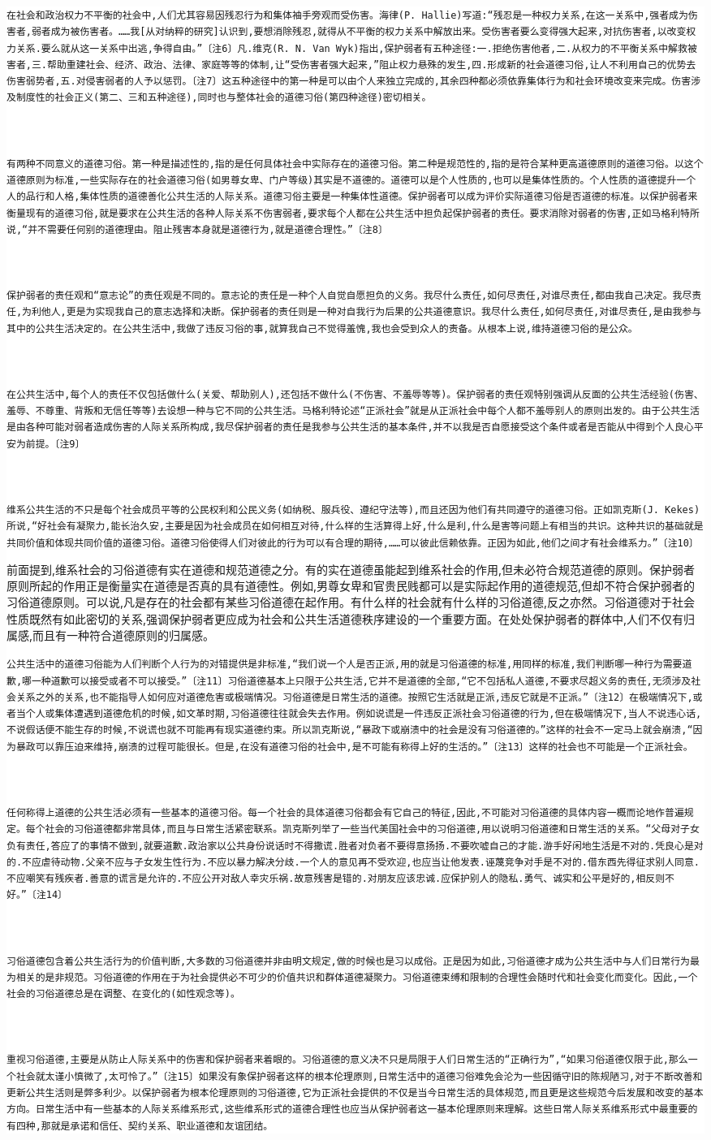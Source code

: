
    在社会和政治权力不平衡的社会中,人们尤其容易因残忍行为和集体袖手旁观而受伤害。海律(P. Hallie)写道:“残忍是一种权力关系,在这一关系中,强者成为伤害者,弱者成为被伤害者。……我[从对纳粹的研究]认识到,要想消除残忍,就得从不平衡的权力关系中解放出来。受伤害者要么变得强大起来,对抗伤害者,以改变权力关系.要么就从这一关系中出逃,争得自由。”〔注6〕凡.维克(R. N. Van Wyk)指出,保护弱者有五种途径:一.拒绝伤害他者,二.从权力的不平衡关系中解救被害者,三.帮助重建社会、经济、政治、法律、家庭等等的体制,让“受伤害者强大起来,”阻止权力悬殊的发生,四.形成新的社会道德习俗,让人不利用自己的优势去伤害弱势者,五.对侵害弱者的人予以惩罚。〔注7〕这五种途径中的第一种是可以由个人来独立完成的,其余四种都必须依靠集体行为和社会环境改变来完成。伤害涉及制度性的社会正义(第二、三和五种途径),同时也与整体社会的道德习俗(第四种途径)密切相关。



    有两种不同意义的道德习俗。第一种是描述性的,指的是任何具体社会中实际存在的道德习俗。第二种是规范性的,指的是符合某种更高道德原则的道德习俗。以这个道德原则为标准,一些实际存在的社会道德习俗(如男尊女卑、门户等级)其实是不道德的。道德可以是个人性质的,也可以是集体性质的。个人性质的道德提升一个人的品行和人格,集体性质的道德善化公共生活的人际关系。道德习俗主要是一种集体性道德。保护弱者可以成为评价实际道德习俗是否道德的标准。以保护弱者来衡量现有的道德习俗,就是要求在公共生活的各种人际关系不伤害弱者,要求每个人都在公共生活中担负起保护弱者的责任。要求消除对弱者的伤害,正如马格利特所说,“并不需要任何别的道德理由。阻止残害本身就是道德行为,就是道德合理性。”〔注8〕



    保护弱者的责任观和“意志论”的责任观是不同的。意志论的责任是一种个人自觉自愿担负的义务。我尽什么责任,如何尽责任,对谁尽责任,都由我自己决定。我尽责任,为利他人,更是为实现我自己的意志选择和决断。保护弱者的责任则是一种对自我行为后果的公共道德意识。我尽什么责任,如何尽责任,对谁尽责任,是由我参与其中的公共生活决定的。在公共生活中,我做了违反习俗的事,就算我自己不觉得羞愧,我也会受到众人的责备。从根本上说,维持道德习俗的是公众。



    在公共生活中,每个人的责任不仅包括做什么(关爱、帮助别人),还包括不做什么(不伤害、不羞辱等等)。保护弱者的责任观特别强调从反面的公共生活经验(伤害、羞辱、不尊重、背叛和无信任等等)去设想一种与它不同的公共生活。马格利特论述“正派社会”就是从正派社会中每个人都不羞辱别人的原则出发的。由于公共生活是由各种可能对弱者造成伤害的人际关系所构成,我尽保护弱者的责任是我参与公共生活的基本条件,并不以我是否自愿接受这个条件或者是否能从中得到个人良心平安为前提。〔注9〕



    维系公共生活的不只是每个社会成员平等的公民权利和公民义务(如纳税、服兵役、遵纪守法等),而且还因为他们有共同遵守的道德习俗。正如凯克斯(J. Kekes)所说,“好社会有凝聚力,能长治久安,主要是因为社会成员在如何相互对待,什么样的生活算得上好,什么是利,什么是害等问题上有相当的共识。这种共识的基础就是共同价值和体现共同价值的道德习俗。道德习俗使得人们对彼此的行为可以有合理的期待,……可以彼此信赖依靠。正因为如此,他们之间才有社会维系力。”〔注10〕

    

前面提到,维系社会的习俗道德有实在道德和规范道德之分。有的实在道德虽能起到维系社会的作用,但未必符合规范道德的原则。保护弱者原则所起的作用正是衡量实在道德是否真的具有道德性。例如,男尊女卑和官贵民贱都可以是实际起作用的道德规范,但却不符合保护弱者的习俗道德原则。可以说,凡是存在的社会都有某些习俗道德在起作用。有什么样的社会就有什么样的习俗道德,反之亦然。习俗道德对于社会性质既然有如此密切的关系,强调保护弱者更应成为社会和公共生活道德秩序建设的一个重要方面。在处处保护弱者的群体中,人们不仅有归属感,而且有一种符合道德原则的归属感。



    公共生活中的道德习俗能为人们判断个人行为的对错提供是非标准,“我们说一个人是否正派,用的就是习俗道德的标准,用同样的标准,我们判断哪一种行为需要道歉,哪一种道歉可以接受或者不可以接受。”〔注11〕习俗道德基本上只限于公共生活,它并不是道德的全部,“它不包括私人道德,不要求尽超义务的责任,无须涉及社会关系之外的关系,也不能指导人如何应对道德危害或极端情况。习俗道德是日常生活的道德。按照它生活就是正派,违反它就是不正派。”〔注12〕在极端情况下,或者当个人或集体遭遇到道德危机的时候,如文革时期,习俗道德往往就会失去作用。例如说谎是一件违反正派社会习俗道德的行为,但在极端情况下,当人不说违心话,不说假话便不能生存的时候,不说谎也就不可能再有现实道德约束。所以凯克斯说,“暴政下或崩溃中的社会是没有习俗道德的。”这样的社会不一定马上就会崩溃,“因为暴政可以靠压迫来维持,崩溃的过程可能很长。但是,在没有道德习俗的社会中,是不可能有称得上好的生活的。”〔注13〕这样的社会也不可能是一个正派社会。



    任何称得上道德的公共生活必须有一些基本的道德习俗。每一个社会的具体道德习俗都会有它自己的特征,因此,不可能对习俗道德的具体内容一概而论地作普遍规定。每个社会的习俗道德都非常具体,而且与日常生活紧密联系。凯克斯列举了一些当代美国社会中的习俗道德,用以说明习俗道德和日常生活的关系。“父母对子女负有责任,答应了的事情不做到,就要道歉.政治家以公共身份说话时不得撒谎.胜者对负者不要得意扬扬.不要吹嘘自己的才能.游手好闲地生活是不对的.凭良心是对的.不应虐待动物.父亲不应与子女发生性行为.不应以暴力解决分歧.一个人的意见再不受欢迎,也应当让他发表.诬蔑竞争对手是不对的.借东西先得征求别人同意.不应嘲笑有残疾者.善意的谎言是允许的.不应公开对敌人幸灾乐祸.故意残害是错的.对朋友应该忠诚.应保护别人的隐私.勇气、诚实和公平是好的,相反则不好。”〔注14〕



    习俗道德包含着公共生活行为的价值判断,大多数的习俗道德并非由明文规定,做的时候也是习以成俗。正是因为如此,习俗道德才成为公共生活中与人们日常行为最为相关的是非规范。习俗道德的作用在于为社会提供必不可少的价值共识和群体道德凝聚力。习俗道德束缚和限制的合理性会随时代和社会变化而变化。因此,一个社会的习俗道德总是在调整、在变化的(如性观念等)。



    重视习俗道德,主要是从防止人际关系中的伤害和保护弱者来着眼的。习俗道德的意义决不只是局限于人们日常生活的“正确行为”,“如果习俗道德仅限于此,那么一个社会就太谨小慎微了,太可怜了。”〔注15〕如果没有象保护弱者这样的根本伦理原则,日常生活中的道德习俗难免会沦为一些因循守旧的陈规陋习,对于不断改善和更新公共生活则是弊多利少。以保护弱者为根本伦理原则的习俗道德,它为正派社会提供的不仅是当今日常生活的具体规范,而且更是这些规范今后发展和改变的基本方向。日常生活中有一些基本的人际关系维系形式,这些维系形式的道德合理性也应当从保护弱者这一基本伦理原则来理解。这些日常人际关系维系形式中最重要的有四种,那就是承诺和信任、契约关系、职业道德和友谊团结。
